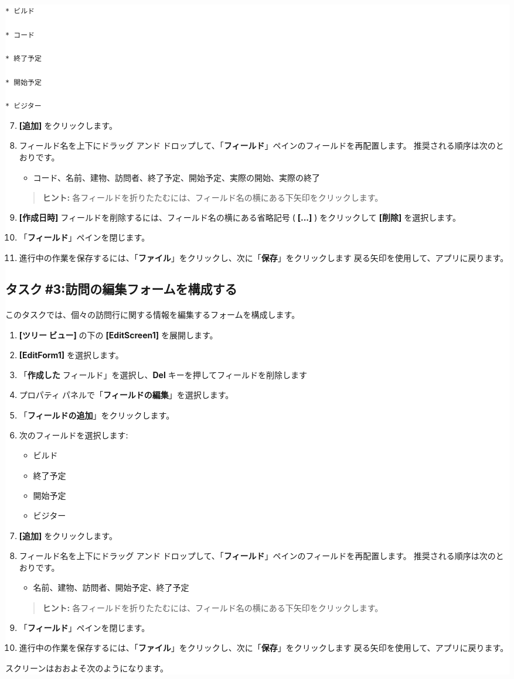     * ビルド 
    
    * コード
    
    * 終了予定
    
    * 開始予定
    
    * ビジター
    
7.  **[追加]** をクリックします。

8.  フィールド名を上下にドラッグ アンド ドロップして、「**フィールド**」ペインのフィールドを再配置します。 推奨される順序は次のとおりです。
    * コード、名前、建物、訪問者、終了予定、開始予定、実際の開始、実際の終了
    >**ヒント:** 各フィールドを折りたたむには、フィールド名の横にある下矢印をクリックします。

9.  **[作成日時]** フィールドを削除するには、フィールド名の横にある省略記号 ( **[...]** ) をクリックして **[削除]** を選択します。 

10.  「**フィールド**」ペインを閉じます。
 
11.  進行中の作業を保存するには、「**ファイル**」をクリックし、次に「**保存**」をクリックします 戻る矢印を使用して、アプリに戻ります。

## <a name="task-3-configure-visits-edit-form"></a>タスク \#3:訪問の編集フォームを構成する

このタスクでは、個々の訪問行に関する情報を編集するフォームを構成します。

1.  **[ツリー ビュー]** の下の **[EditScreen1]** を展開します。

2.  **[EditForm1]** を選択します。

3.  「**作成した** フィールド」を選択し、**Del** キーを押してフィールドを削除します

4.  プロパティ パネルで「**フィールドの編集**」を選択します。

5.  「**フィールドの追加**」をクリックします。

6.  次のフィールドを選択します:

    * ビルド 
    
    * 終了予定
    
    * 開始予定
    
    * ビジター
    
7.  **[追加]** をクリックします。

8.  フィールド名を上下にドラッグ アンド ドロップして、「**フィールド**」ペインのフィールドを再配置します。 推奨される順序は次のとおりです。
    
    * 名前、建物、訪問者、開始予定、終了予定
    >**ヒント:** 各フィールドを折りたたむには、フィールド名の横にある下矢印をクリックします。 

9.  「**フィールド**」ペインを閉じます。

10.  進行中の作業を保存するには、「**ファイル**」をクリックし、次に「**保存**」をクリックします 戻る矢印を使用して、アプリに戻ります。

スクリーンはおおよそ次のようになります。

